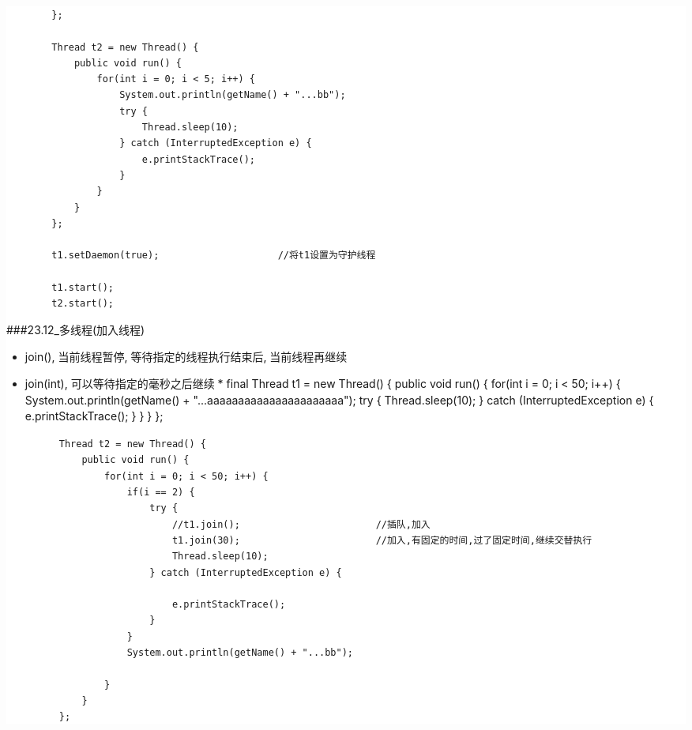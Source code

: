			};
			
			Thread t2 = new Thread() {
				public void run() {
					for(int i = 0; i < 5; i++) {
						System.out.println(getName() + "...bb");
						try {
							Thread.sleep(10);
						} catch (InterruptedException e) {
							e.printStackTrace();
						}
					}
				}
			};
			
			t1.setDaemon(true);						//将t1设置为守护线程
			
			t1.start();
			t2.start();
###23.12_多线程(加入线程)
* join(), 当前线程暂停, 等待指定的线程执行结束后, 当前线程再继续
* join(int), 可以等待指定的毫秒之后继续
	* 
			final Thread t1 = new Thread() {
				public void run() {
					for(int i = 0; i < 50; i++) {
						System.out.println(getName() + "...aaaaaaaaaaaaaaaaaaaaaa");
						try {
							Thread.sleep(10);
						} catch (InterruptedException e) {
							e.printStackTrace();
						}
					}
				}
			};
			
			Thread t2 = new Thread() {
				public void run() {
					for(int i = 0; i < 50; i++) {
						if(i == 2) {
							try {
								//t1.join();						//插队,加入
								t1.join(30);						//加入,有固定的时间,过了固定时间,继续交替执行
								Thread.sleep(10);
							} catch (InterruptedException e) {
								
								e.printStackTrace();
							}
						}
						System.out.println(getName() + "...bb");
					
					}
				}
			};
			
